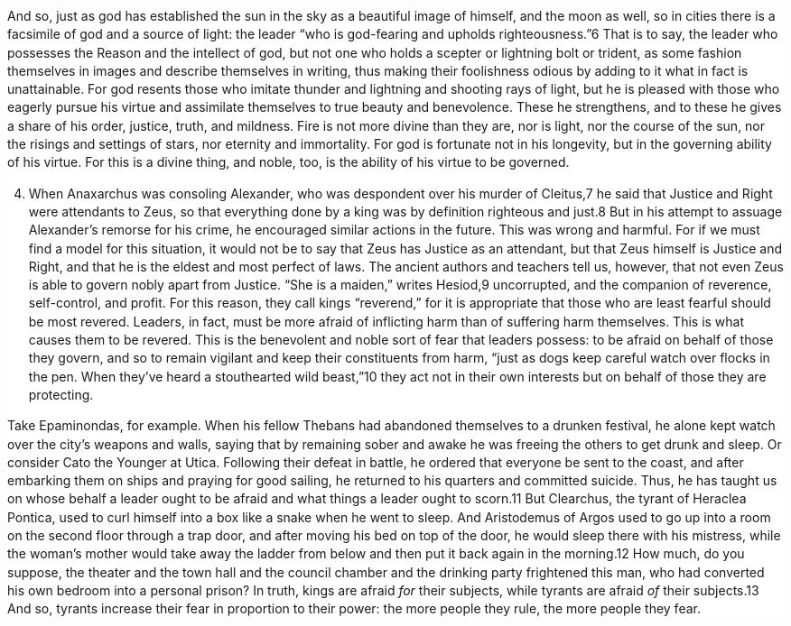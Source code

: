 And so, just as god has established the sun in the sky as a beautiful image of himself, and the moon as well, so in cities there is a facsimile of god and a source of light: the leader “who is god-fearing and upholds righteousness.”6 That is to say, the leader who possesses the Reason and the intellect of god, but not one who holds a scepter or lightning bolt or trident, as some fashion themselves in images and describe themselves in writing, thus making their foolishness odious by adding to it what in fact is unattainable. For god resents those who imitate thunder and lightning and shooting rays of light, but he is pleased with those who eagerly pursue his virtue and assimilate themselves to true beauty and benevolence. These he strengthens, and to these he gives a share of his order, justice, truth, and mildness. Fire is not more divine than they are, nor is light, nor the course of the sun, nor the risings and settings of stars, nor eternity and immortality. For god is fortunate not in his longevity, but in the governing ability of his virtue. For this is a divine thing, and noble, too, is the ability of his virtue to be governed.

4. When Anaxarchus was consoling Alexander, who was despondent over his murder of Cleitus,7 he said that Justice and Right were attendants to Zeus, so that everything done by a king was by definition righteous and just.8 But in his attempt to assuage Alexander’s remorse for his crime, he encouraged similar actions in the future. This was wrong and harmful. For if we must find a model for this situation, it would not be to say that Zeus has Justice as an attendant, but that Zeus himself is Justice and Right, and that he is the eldest and most perfect of laws. The ancient authors and teachers tell us, however, that not even Zeus is able to govern nobly apart from Justice. “She is a maiden,” writes Hesiod,9 uncorrupted, and the companion of reverence, self-control, and profit. For this reason, they call kings “reverend,” for it is appropriate that those who are least fearful should be most revered. Leaders, in fact, must be more afraid of inflicting harm than of suffering harm themselves. This is what causes them to be revered. This is the benevolent and noble sort of fear that leaders possess: to be afraid on behalf of those they govern, and so to remain vigilant and keep their constituents from harm, “just as dogs keep careful watch over flocks in the pen. When they’ve heard a stouthearted wild beast,”10 they act not in their own interests but on behalf of those they are protecting.

Take Epaminondas, for example. When his fellow Thebans had abandoned themselves to a drunken festival, he alone kept watch over the city’s weapons and walls, saying that by remaining sober and awake he was freeing the others to get drunk and sleep. Or consider Cato the Younger at Utica. Following their defeat in battle, he ordered that everyone be sent to the coast, and after embarking them on ships and praying for good sailing, he returned to his quarters and committed suicide. Thus, he has taught us on whose behalf a leader ought to be afraid and what things a leader ought to scorn.11 But Clearchus, the tyrant of Heraclea Pontica, used to curl himself into a box like a snake when he went to sleep. And Aristodemus of Argos used to go up into a room on the second floor through a trap door, and after moving his bed on top of the door, he would sleep there with his mistress, while the woman’s mother would take away the ladder from below and then put it back again in the morning.12 How much, do you suppose, the theater and the town hall and the council chamber and the drinking party frightened this man, who had converted his own bedroom into a personal prison? In truth, kings are afraid *for* their subjects, while tyrants are afraid *of* their subjects.13 And so, tyrants increase their fear in proportion to their power: the more people they rule, the more people they fear.
